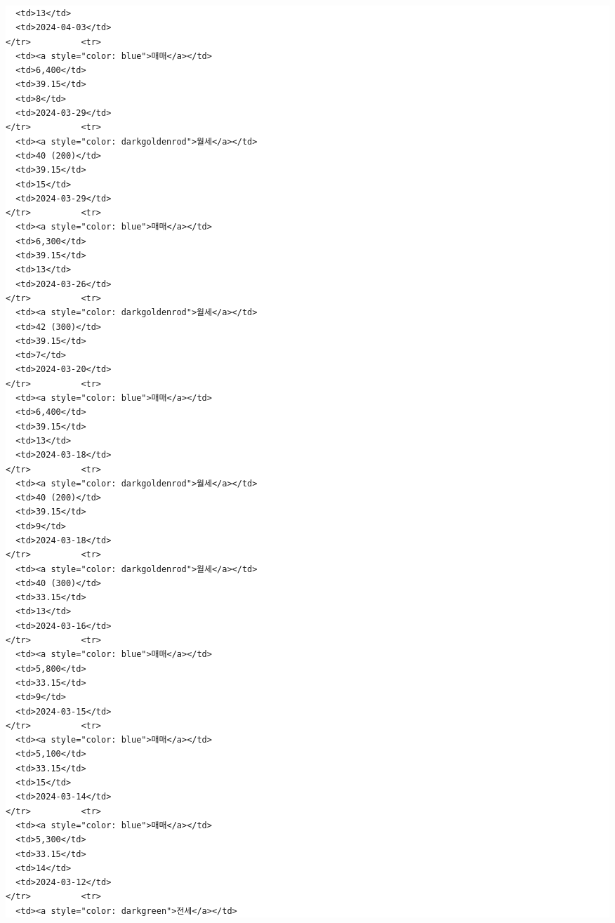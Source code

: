       <td>13</td>
      <td>2024-04-03</td>
    </tr>          <tr>
      <td><a style="color: blue">매매</a></td>
      <td>6,400</td>
      <td>39.15</td>
      <td>8</td>
      <td>2024-03-29</td>
    </tr>          <tr>
      <td><a style="color: darkgoldenrod">월세</a></td>
      <td>40 (200)</td>
      <td>39.15</td>
      <td>15</td>
      <td>2024-03-29</td>
    </tr>          <tr>
      <td><a style="color: blue">매매</a></td>
      <td>6,300</td>
      <td>39.15</td>
      <td>13</td>
      <td>2024-03-26</td>
    </tr>          <tr>
      <td><a style="color: darkgoldenrod">월세</a></td>
      <td>42 (300)</td>
      <td>39.15</td>
      <td>7</td>
      <td>2024-03-20</td>
    </tr>          <tr>
      <td><a style="color: blue">매매</a></td>
      <td>6,400</td>
      <td>39.15</td>
      <td>13</td>
      <td>2024-03-18</td>
    </tr>          <tr>
      <td><a style="color: darkgoldenrod">월세</a></td>
      <td>40 (200)</td>
      <td>39.15</td>
      <td>9</td>
      <td>2024-03-18</td>
    </tr>          <tr>
      <td><a style="color: darkgoldenrod">월세</a></td>
      <td>40 (300)</td>
      <td>33.15</td>
      <td>13</td>
      <td>2024-03-16</td>
    </tr>          <tr>
      <td><a style="color: blue">매매</a></td>
      <td>5,800</td>
      <td>33.15</td>
      <td>9</td>
      <td>2024-03-15</td>
    </tr>          <tr>
      <td><a style="color: blue">매매</a></td>
      <td>5,100</td>
      <td>33.15</td>
      <td>15</td>
      <td>2024-03-14</td>
    </tr>          <tr>
      <td><a style="color: blue">매매</a></td>
      <td>5,300</td>
      <td>33.15</td>
      <td>14</td>
      <td>2024-03-12</td>
    </tr>          <tr>
      <td><a style="color: darkgreen">전세</a></td>